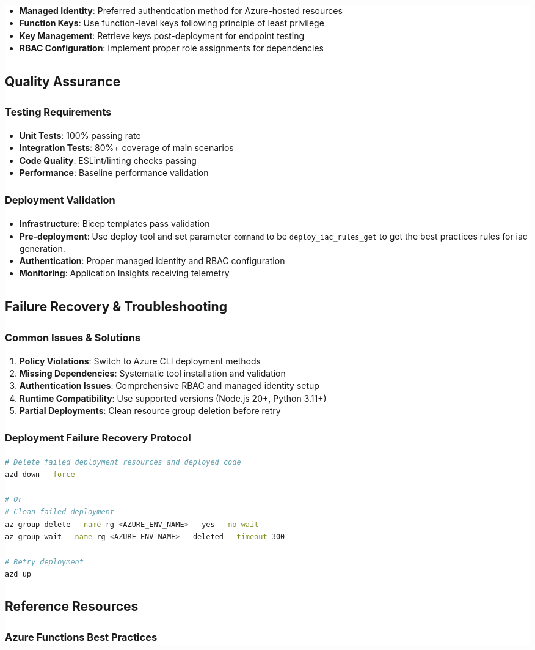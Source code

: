 - **Managed Identity**: Preferred authentication method for Azure-hosted resources
- **Function Keys**: Use function-level keys following principle of least privilege
- **Key Management**: Retrieve keys post-deployment for endpoint testing
- **RBAC Configuration**: Implement proper role assignments for dependencies

## Quality Assurance

### Testing Requirements

- **Unit Tests**: 100% passing rate
- **Integration Tests**: 80%+ coverage of main scenarios
- **Code Quality**: ESLint/linting checks passing
- **Performance**: Baseline performance validation

### Deployment Validation

- **Infrastructure**: Bicep templates pass validation
- **Pre-deployment**: Use deploy tool and set parameter `command` to be `deploy_iac_rules_get` to get the best practices rules for iac generation.
- **Authentication**: Proper managed identity and RBAC configuration
- **Monitoring**: Application Insights receiving telemetry

## Failure Recovery & Troubleshooting

### Common Issues & Solutions

1. **Policy Violations**: Switch to Azure CLI deployment methods
2. **Missing Dependencies**: Systematic tool installation and validation
3. **Authentication Issues**: Comprehensive RBAC and managed identity setup
4. **Runtime Compatibility**: Use supported versions (Node.js 20+, Python 3.11+)
5. **Partial Deployments**: Clean resource group deletion before retry

### Deployment Failure Recovery Protocol

```bash
# Delete failed deployment resources and deployed code
azd down --force

# Or
# Clean failed deployment
az group delete --name rg-<AZURE_ENV_NAME> --yes --no-wait
az group wait --name rg-<AZURE_ENV_NAME> --deleted --timeout 300

# Retry deployment
azd up
```

## Reference Resources

### Azure Functions Best Practices
